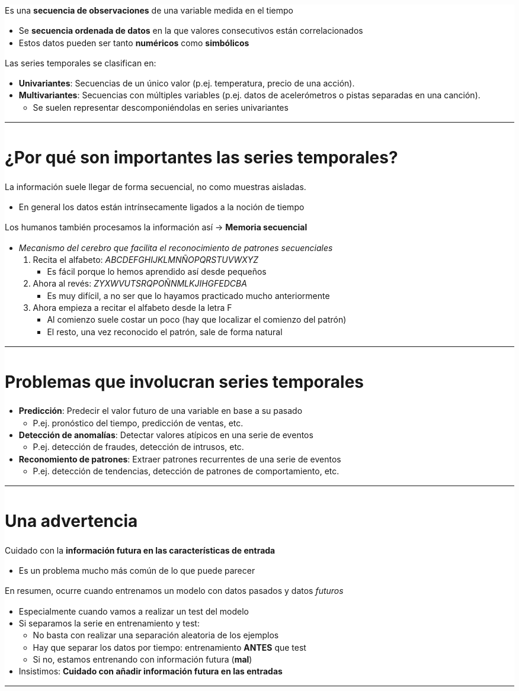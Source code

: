 Es una **secuencia de observaciones** de una variable medida en el tiempo

- Se **secuencia ordenada de datos** en la que valores consecutivos están correlacionados
- Estos datos pueden ser tanto **numéricos** como **simbólicos**

Las series temporales se clasifican en:

- **Univariantes**: Secuencias de un único valor (p.ej. temperatura, precio de una acción).
- **Multivariantes**: Secuencias con múltiples variables (p.ej. datos de acelerómetros o pistas separadas en una canción).
  - Se suelen representar descomponiéndolas en series univariantes

---

# ¿Por qué son importantes las series temporales?

La información suele llegar de forma secuencial, no como muestras aisladas.

- En general los datos están intrínsecamente ligados a la noción de tiempo

Los humanos también procesamos la información así $\rightarrow$ **Memoria secuencial**

- _Mecanismo del cerebro que facilita el reconocimiento de patrones secuenciales_
  1. Recita el alfabeto: _ABCDEFGHIJKLMNÑOPQRSTUVWXYZ_
     - Es fácil porque lo hemos aprendido así desde pequeños
  2. Ahora al revés: _ZYXWVUTSRQPOÑNMLKJIHGFEDCBA_
     - Es muy difícil, a no ser que lo hayamos practicado mucho anteriormente
  3. Ahora empieza a recitar el alfabeto desde la letra F
     - Al comienzo suele costar un poco (hay que localizar el comienzo del patrón)
     - El resto, una vez reconocido el patrón, sale de forma natural

---

# Problemas que involucran series temporales

- **Predicción**: Predecir el valor futuro de una variable en base a su pasado
  - P.ej. pronóstico del tiempo, predicción de ventas, etc.
- **Detección de anomalías**: Detectar valores atípicos en una serie de eventos
  - P.ej. detección de fraudes, detección de intrusos, etc.
- **Reconomiento de patrones**: Extraer patrones recurrentes de una serie de eventos
  - P.ej. detección de tendencias, detección de patrones de comportamiento, etc.

---

# Una advertencia

Cuidado con la **información futura en las características de entrada**

- Es un problema mucho más común de lo que puede parecer

En resumen, ocurre cuando entrenamos un modelo con datos pasados y datos _futuros_

- Especialmente cuando vamos a realizar un test del modelo
- Si separamos la serie en entrenamiento y test:
  - No basta con realizar una separación aleatoria de los ejemplos
  - Hay que separar los datos por tiempo: entrenamiento **ANTES** que test
  - Si no, estamos entrenando con información futura (**mal**)
- Insistimos: **Cuidado con añadir información futura en las entradas**

---